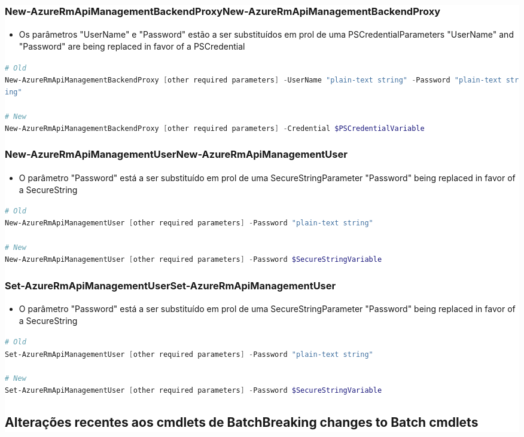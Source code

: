 ### <a name="new-azurermapimanagementbackendproxy"></a><span data-ttu-id="e4219-115">**New-AzureRmApiManagementBackendProxy**</span><span class="sxs-lookup"><span data-stu-id="e4219-115">**New-AzureRmApiManagementBackendProxy**</span></span>
- <span data-ttu-id="e4219-116">Os parâmetros "UserName" e "Password" estão a ser substituídos em prol de uma PSCredential</span><span class="sxs-lookup"><span data-stu-id="e4219-116">Parameters "UserName" and "Password" are being replaced in favor of a PSCredential</span></span>

```powershell
# Old
New-AzureRmApiManagementBackendProxy [other required parameters] -UserName "plain-text string" -Password "plain-text string"

# New
New-AzureRmApiManagementBackendProxy [other required parameters] -Credential $PSCredentialVariable
```

### <a name="new-azurermapimanagementuser"></a><span data-ttu-id="e4219-117">**New-AzureRmApiManagementUser**</span><span class="sxs-lookup"><span data-stu-id="e4219-117">**New-AzureRmApiManagementUser**</span></span>
- <span data-ttu-id="e4219-118">O parâmetro "Password" está a ser substituído em prol de uma SecureString</span><span class="sxs-lookup"><span data-stu-id="e4219-118">Parameter "Password" being replaced in favor of a SecureString</span></span>

```powershell
# Old
New-AzureRmApiManagementUser [other required parameters] -Password "plain-text string"

# New
New-AzureRmApiManagementUser [other required parameters] -Password $SecureStringVariable
```

### <a name="set-azurermapimanagementuser"></a><span data-ttu-id="e4219-119">**Set-AzureRmApiManagementUser**</span><span class="sxs-lookup"><span data-stu-id="e4219-119">**Set-AzureRmApiManagementUser**</span></span>
- <span data-ttu-id="e4219-120">O parâmetro "Password" está a ser substituído em prol de uma SecureString</span><span class="sxs-lookup"><span data-stu-id="e4219-120">Parameter "Password" being replaced in favor of a SecureString</span></span>

```powershell
# Old
Set-AzureRmApiManagementUser [other required parameters] -Password "plain-text string"

# New
Set-AzureRmApiManagementUser [other required parameters] -Password $SecureStringVariable
```

## <a name="breaking-changes-to-batch-cmdlets"></a><span data-ttu-id="e4219-121">Alterações recentes aos cmdlets de Batch</span><span class="sxs-lookup"><span data-stu-id="e4219-121">Breaking changes to Batch cmdlets</span></span>
